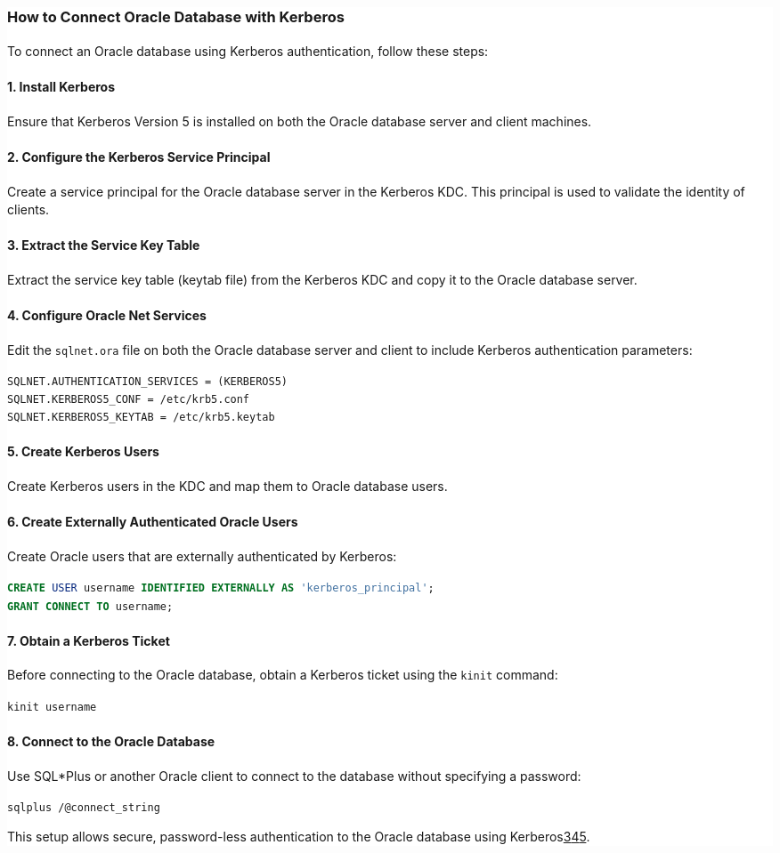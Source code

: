 ### How to Connect Oracle Database with Kerberos
To connect an Oracle database using Kerberos authentication, follow these steps:

#### 1. Install Kerberos
Ensure that Kerberos Version 5 is installed on both the Oracle database server and client machines.

#### 2. Configure the Kerberos Service Principal
Create a service principal for the Oracle database server in the Kerberos KDC. This principal is used to validate the identity of clients.

#### 3. Extract the Service Key Table
Extract the service key table (keytab file) from the Kerberos KDC and copy it to the Oracle database server.

#### 4. Configure Oracle Net Services
Edit the `sqlnet.ora` file on both the Oracle database server and client to include Kerberos authentication parameters:

```plaintext
SQLNET.AUTHENTICATION_SERVICES = (KERBEROS5)
SQLNET.KERBEROS5_CONF = /etc/krb5.conf
SQLNET.KERBEROS5_KEYTAB = /etc/krb5.keytab
```

#### 5. Create Kerberos Users
Create Kerberos users in the KDC and map them to Oracle database users.

#### 6. Create Externally Authenticated Oracle Users
Create Oracle users that are externally authenticated by Kerberos:

```sql
CREATE USER username IDENTIFIED EXTERNALLY AS 'kerberos_principal';
GRANT CONNECT TO username;
```

#### 7. Obtain a Kerberos Ticket
Before connecting to the Oracle database, obtain a Kerberos ticket using the `kinit` command:

```sh
kinit username
```

#### 8. Connect to the Oracle Database
Use SQL*Plus or another Oracle client to connect to the database without specifying a password:

```sh
sqlplus /@connect_string
```

This setup allows secure, password-less authentication to the Oracle database using Kerberos[3](https://docs.oracle.com/en/database/oracle/oracle-database/19/dbseg/configuring-kerberos-authentication.html)[4](https://www.oradba.ch/wordpress/2023/11/easy-setup-of-kerberos-authentication-for-oracle-databases/)[5](https://docs.oracle.com/en/database/oracle/oracle-database/23/dbseg/configuring-kerberos-authentication.html).
